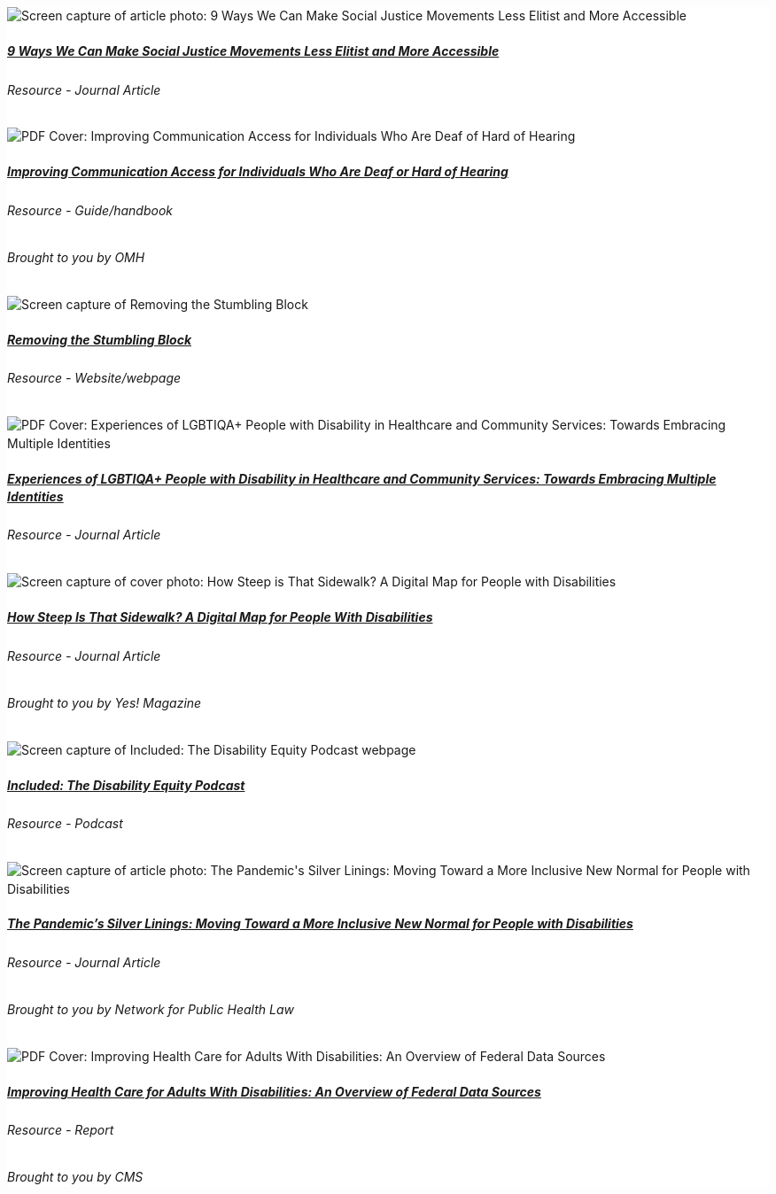 ![Screen capture of article photo: 9 Ways We Can Make Social Justice Movements Less Elitist and More Accessible](https://communitycommons.s3.amazonaws.com/images/CC-Images-Original-Stories/9-Ways-We-Can-Make-Social-Justice-Movements-Less-Elitist-and-More-Accessible-min.png)
#####  [9 Ways We Can Make Social Justice Movements Less Elitist and More Accessible](https://www.communitycommons.org/entities/7998a1fd-d14b-45da-a06b-cfdca02f803e)
###### Resource - Journal Article 
[](https://www.communitycommons.org/entities/652330ad-5fcf-41c9-bf42-dc568a713311)
![PDF Cover: Improving Communication Access for Individuals Who Are Deaf of Hard of Hearing](https://communitycommons.s3.amazonaws.com/images/CC-Images-Original-Stories/Improving-Communication-Access-For-Individuals-Who-Are-Deaf-Or-Hard-Of-Hearing-min.png)
#####  [Improving Communication Access for Individuals Who Are Deaf or Hard of Hearing](https://www.communitycommons.org/entities/7af3ec11-b201-4d38-9ad5-8f9967a4321a)
###### Resource - Guide/handbook 
######  Brought to you by OMH 
[](https://www.communitycommons.org/entities/652330ad-5fcf-41c9-bf42-dc568a713311)
![Screen capture of Removing the Stumbling Block](https://communitycommons.s3.amazonaws.com/images/removing-stumbling-block.png)
#####  [Removing the Stumbling Block](https://www.communitycommons.org/entities/7b17b997-71cb-4609-964c-e6927315be71)
###### Resource - Website/webpage 
[](https://www.communitycommons.org/entities/652330ad-5fcf-41c9-bf42-dc568a713311)
![PDF Cover: Experiences of LGBTIQA+ People with Disability in Healthcare and Community Services: Towards Embracing Multiple Identities](https://communitycommons.s3.amazonaws.com/images/CC-Images-Original-Stories/Experiences-of-LGBTIQA-People-with-Disability-in-Healthcare-and-Community-Services-Towards-Embracing-Multiple-Identities.png)
#####  [Experiences of LGBTIQA+ People with Disability in Healthcare and Community Services: Towards Embracing Multiple Identities](https://www.communitycommons.org/entities/7f34b410-beff-4aee-9856-c632d3090c42)
###### Resource - Journal Article 
[](https://www.communitycommons.org/entities/652330ad-5fcf-41c9-bf42-dc568a713311)
![Screen capture of cover photo: How Steep is That Sidewalk? A Digital Map for People with Disabilities](https://communitycommons.s3.amazonaws.com/images/CC-Images-Original-Stories/How-Steep-Is-That-Sidewalk-min.png)
#####  [How Steep Is That Sidewalk? A Digital Map for People With Disabilities](https://www.communitycommons.org/entities/8ac551fa-e15d-4610-ae21-66f1fb2fe72f)
###### Resource - Journal Article 
######  Brought to you by Yes! Magazine 
[](https://www.communitycommons.org/entities/652330ad-5fcf-41c9-bf42-dc568a713311)
![Screen capture of Included: The Disability Equity Podcast webpage](https://communitycommons.s3.amazonaws.com/images/included-disability-equity-podcast.png)
#####  [Included: The Disability Equity Podcast](https://www.communitycommons.org/entities/955d4269-4a48-470b-bc82-54aa2e822b51)
###### Resource - Podcast 
[](https://www.communitycommons.org/entities/652330ad-5fcf-41c9-bf42-dc568a713311)
![Screen capture of article photo: The Pandemic's Silver Linings: Moving Toward a More Inclusive New Normal for People with Disabilities](https://communitycommons.s3.amazonaws.com/images/CC-Images-Original-Stories/The-Pandemics-Silver-Linings-Moving-Toward-a-More-Inclusive-New-Normal-for-People-with-Disabilities-min.png)
#####  [The Pandemic’s Silver Linings: Moving Toward a More Inclusive New Normal for People with Disabilities](https://www.communitycommons.org/entities/99f6bbe0-4880-4265-8ae0-038c2ef48898)
###### Resource - Journal Article 
######  Brought to you by Network for Public Health Law 
[](https://www.communitycommons.org/entities/652330ad-5fcf-41c9-bf42-dc568a713311)
![PDF Cover: Improving Health Care for Adults With Disabilities: An Overview of Federal Data Sources](https://communitycommons.s3.amazonaws.com/images/CC-Images-Original-Stories/Improving-Health-Care-for-Adults-with-Disabilities-An-Overview-of-Federal-Data-Sources.png)
#####  [Improving Health Care for Adults With Disabilities: An Overview of Federal Data Sources](https://www.communitycommons.org/entities/9d61a450-2bd4-47e1-840c-620badd2f77d)
###### Resource - Report 
######  Brought to you by CMS 
[](https://www.communitycommons.org/entities/652330ad-5fcf-41c9-bf42-dc568a713311)